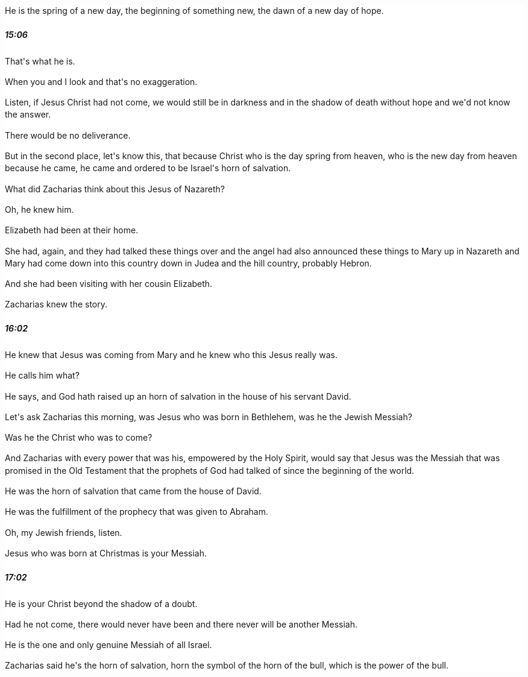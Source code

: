 He is the spring of a new day, the beginning of something new, the dawn of a new day of hope.

##### 15:06

That's what he is.

When you and I look and that's no exaggeration.

Listen, if Jesus Christ had not come, we would still be in darkness and in the shadow of death without hope and we'd not know the answer.

There would be no deliverance.

But in the second place, let's know this, that because Christ who is the day spring from heaven, who is the new day from heaven because he came, he came and ordered to be Israel's horn of salvation.

What did Zacharias think about this Jesus of Nazareth?

Oh, he knew him.

Elizabeth had been at their home.

She had, again, and they had talked these things over and the angel had also announced these things to Mary up in Nazareth and Mary had come down into this country down in Judea and the hill country, probably Hebron.

And she had been visiting with her cousin Elizabeth.

Zacharias knew the story.

##### 16:02

He knew that Jesus was coming from Mary and he knew who this Jesus really was.

He calls him what?

He says, and God hath raised up an horn of salvation in the house of his servant David.

Let's ask Zacharias this morning, was Jesus who was born in Bethlehem, was he the Jewish Messiah?

Was he the Christ who was to come?

And Zacharias with every power that was his, empowered by the Holy Spirit, would say that Jesus was the Messiah that was promised in the Old Testament that the prophets of God had talked of since the beginning of the world.

He was the horn of salvation that came from the house of David.

He was the fulfillment of the prophecy that was given to Abraham.

Oh, my Jewish friends, listen.

Jesus who was born at Christmas is your Messiah.

##### 17:02

He is your Christ beyond the shadow of a doubt.

Had he not come, there would never have been and there never will be another Messiah.

He is the one and only genuine Messiah of all Israel.

Zacharias said he's the horn of salvation, horn the symbol of the horn of the bull, which is the power of the bull.
